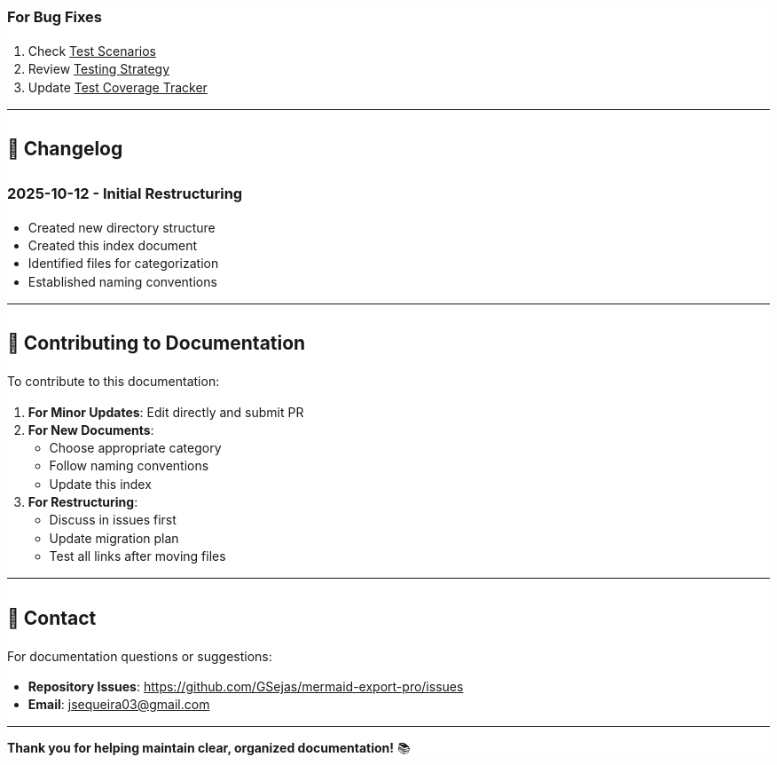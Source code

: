 ### For Bug Fixes
1. Check [Test Scenarios](./testing/TEST-SCENARIOS.md)
2. Review [Testing Strategy](./testing/TESTING-STRATEGY-2025.md)
3. Update [Test Coverage Tracker](./testing/test-coverage-tracker.csv)

---

## 📝 Changelog

### 2025-10-12 - Initial Restructuring
- Created new directory structure
- Created this index document
- Identified files for categorization
- Established naming conventions

---

## 🤝 Contributing to Documentation

To contribute to this documentation:

1. **For Minor Updates**: Edit directly and submit PR
2. **For New Documents**: 
   - Choose appropriate category
   - Follow naming conventions
   - Update this index
3. **For Restructuring**: 
   - Discuss in issues first
   - Update migration plan
   - Test all links after moving files

---

## 📧 Contact

For documentation questions or suggestions:
- **Repository Issues**: https://github.com/GSejas/mermaid-export-pro/issues
- **Email**: jsequeira03@gmail.com

---

**Thank you for helping maintain clear, organized documentation!** 📚
